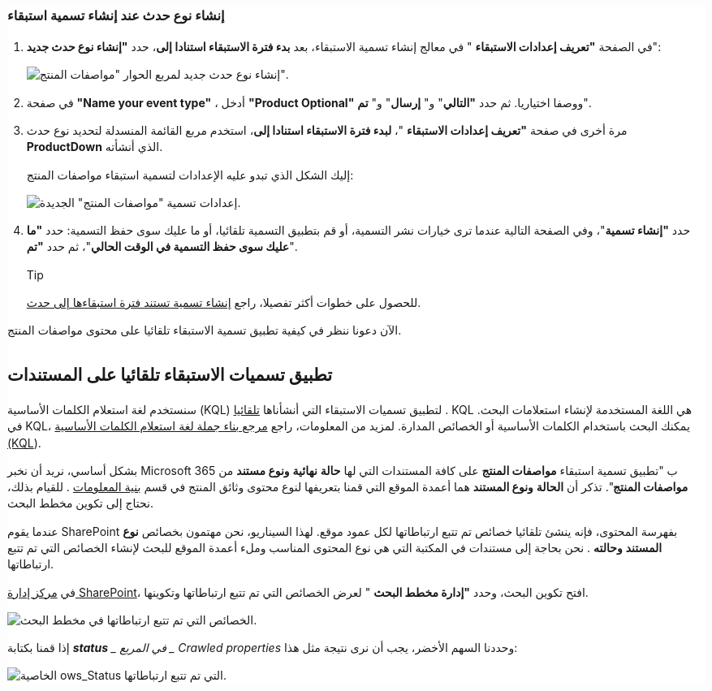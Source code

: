 ### <a name="create-an-event-type-when-you-create-a-retention-label"></a>إنشاء نوع حدث عند إنشاء تسمية استبقاء

1. في الصفحة **"تعريف إعدادات الاستبقاء** " في معالج إنشاء تسمية الاستبقاء، بعد **بدء فترة الاستبقاء استنادا إلى**، حدد **"إنشاء نوع حدث جديد**":

    ![إنشاء نوع حدث جديد لمربع الحوار "مواصفات المنتج".](../media/SPRetention6.png)

3. في صفحة **"Name your event type"** ، أدخل **"Product Optional"** ووصفا اختياريا. ثم حدد **"التالي**" و" **إرسال**" و" **تم**".

4. مرة أخرى في صفحة **"تعريف إعدادات الاستبقاء** "، **لبدء فترة الاستبقاء استنادا إلى**، استخدم مربع القائمة المنسدلة لتحديد نوع حدث **ProductDown** الذي أنشأته.

    إليك الشكل الذي تبدو عليه الإعدادات لتسمية استبقاء مواصفات المنتج:

   ![إعدادات تسمية "مواصفات المنتج" الجديدة.](../media/SPRetention7.png)

6. حدد **"إنشاء تسمية**"، وفي الصفحة التالية عندما ترى خيارات نشر التسمية، أو قم بتطبيق التسمية تلقائيا، أو ما عليك سوى حفظ التسمية: حدد **"ما عليك سوى حفظ التسمية في الوقت الحالي**"، ثم حدد **"تم**".

    > [!TIP]
    > للحصول على خطوات أكثر تفصيلا، راجع [إنشاء تسمية تستند فترة استبقاءها إلى حدث](event-driven-retention.md#step-1-create-a-label-whose-retention-period-is-based-on-an-event).

الآن دعونا ننظر في كيفية تطبيق تسمية الاستبقاء تلقائيا على محتوى مواصفات المنتج.

## <a name="auto-apply-retention-labels-to-documents"></a>تطبيق تسميات الاستبقاء تلقائيا على المستندات

سنستخدم لغة استعلام الكلمات الأساسية (KQL) لتطبيق تسميات الاستبقاء التي أنشأناها [تلقائيا](apply-retention-labels-automatically.md) . KQL هي اللغة المستخدمة لإنشاء استعلامات البحث. في KQL، يمكنك البحث باستخدام الكلمات الأساسية أو الخصائص المدارة. لمزيد من المعلومات، راجع [مرجع بناء جملة لغة استعلام الكلمات الأساسية (KQL](/sharepoint/dev/general-development/keyword-query-language-kql-syntax-reference)).

بشكل أساسي، نريد أن نخبر Microsoft 365 ب "تطبيق تسمية استبقاء **مواصفات المنتج** على كافة المستندات التي لها **حالة** **نهائية** **ونوع مستند** من **مواصفات المنتج**". تذكر أن **الحالة** **ونوع المستند** هما أعمدة الموقع التي قمنا بتعريفها لنوع محتوى وثائق المنتج في قسم [بنية المعلومات](#information-architecture) . للقيام بذلك، نحتاج إلى تكوين مخطط البحث.

عندما يقوم SharePoint بفهرسة المحتوى، فإنه ينشئ تلقائيا خصائص تم تتبع ارتباطاتها لكل عمود موقع. لهذا السيناريو، نحن مهتمون بخصائص **نوع المستند** **وحالته** . نحن بحاجة إلى مستندات في المكتبة التي هي نوع المحتوى المناسب وملء أعمدة الموقع للبحث لإنشاء الخصائص التي تم تتبع ارتباطاتها.

في <a href="https://go.microsoft.com/fwlink/?linkid=2185219" target="_blank">مركز إدارة SharePoint</a>، افتح تكوين البحث، وحدد **"إدارة مخطط البحث** " لعرض الخصائص التي تم تتبع ارتباطاتها وتكوينها.

![الخصائص التي تم تتبع ارتباطاتها في مخطط البحث.](../media/SPRetention8.png)

إذا قمنا بكتابة ***status** _ في المربع _ *Crawled properties** وحددنا السهم الأخضر، يجب أن نرى نتيجة مثل هذا:

![الخاصية ows_Status التي تم تتبع ارتباطاتها.](../media/SPRetention9.png)
